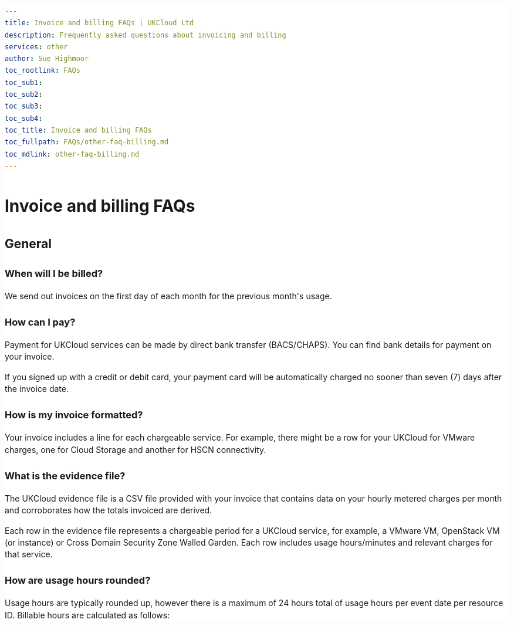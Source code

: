 ```yaml
---
title: Invoice and billing FAQs | UKCloud Ltd
description: Frequently asked questions about invoicing and billing
services: other
author: Sue Highmoor
toc_rootlink: FAQs
toc_sub1: 
toc_sub2:
toc_sub3:
toc_sub4:
toc_title: Invoice and billing FAQs
toc_fullpath: FAQs/other-faq-billing.md
toc_mdlink: other-faq-billing.md
---
```


# Invoice and billing FAQs

## General

### When will I be billed?

We send out invoices on the first day of each month for the previous month's usage.

### How can I pay?

Payment for UKCloud services can be made by direct bank transfer (BACS/CHAPS). You can find bank details for payment on your invoice.

If you signed up with a credit or debit card, your payment card will be automatically charged no sooner than seven (7) days after the invoice date.

### How is my invoice formatted?

Your invoice includes a line for each chargeable service. For example, there might be a row for your UKCloud for VMware charges, one for Cloud Storage and another for HSCN connectivity.

### What is the evidence file?

The UKCloud evidence file is a CSV file provided with your invoice that contains data on your hourly metered charges per month and corroborates how the totals invoiced are derived.

Each row in the evidence file represents a chargeable period for a UKCloud service, for example, a VMware VM, OpenStack VM (or instance) or Cross Domain Security Zone Walled Garden. Each row includes usage hours/minutes and relevant charges for that service.

### How are usage hours rounded?

Usage hours are typically rounded up, however there is a maximum of 24 hours total of usage hours per event date per resource ID. Billable hours are calculated as follows:

